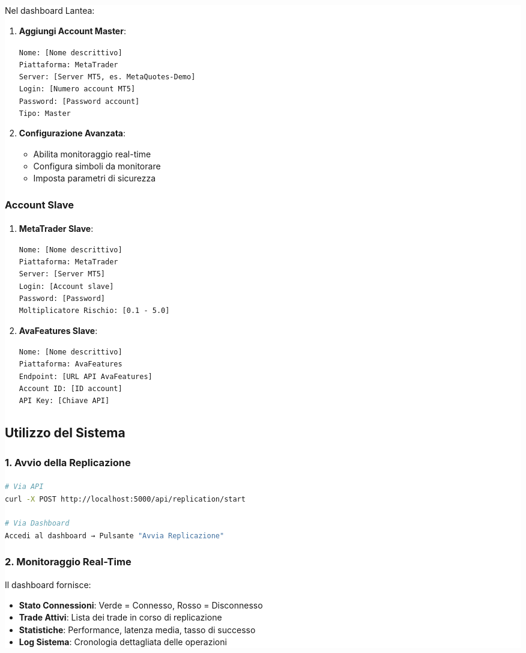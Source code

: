 Nel dashboard Lantea:

1. **Aggiungi Account Master**:
   ```
   Nome: [Nome descrittivo]
   Piattaforma: MetaTrader
   Server: [Server MT5, es. MetaQuotes-Demo]
   Login: [Numero account MT5]
   Password: [Password account]
   Tipo: Master
   ```

2. **Configurazione Avanzata**:
   - Abilita monitoraggio real-time
   - Configura simboli da monitorare
   - Imposta parametri di sicurezza

### Account Slave

1. **MetaTrader Slave**:
   ```
   Nome: [Nome descrittivo]
   Piattaforma: MetaTrader
   Server: [Server MT5]
   Login: [Account slave]
   Password: [Password]
   Moltiplicatore Rischio: [0.1 - 5.0]
   ```

2. **AvaFeatures Slave**:
   ```
   Nome: [Nome descrittivo]
   Piattaforma: AvaFeatures
   Endpoint: [URL API AvaFeatures]
   Account ID: [ID account]
   API Key: [Chiave API]
   ```

## Utilizzo del Sistema

### 1. Avvio della Replicazione

```bash
# Via API
curl -X POST http://localhost:5000/api/replication/start

# Via Dashboard
Accedi al dashboard → Pulsante "Avvia Replicazione"
```

### 2. Monitoraggio Real-Time

Il dashboard fornisce:
- **Stato Connessioni**: Verde = Connesso, Rosso = Disconnesso
- **Trade Attivi**: Lista dei trade in corso di replicazione
- **Statistiche**: Performance, latenza media, tasso di successo
- **Log Sistema**: Cronologia dettagliata delle operazioni
